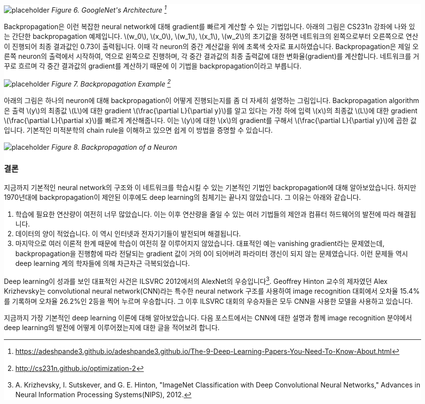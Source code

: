 ![placeholder](https://i.imgur.com/K7QjClh.png "Figure 6")
*Figure 6. GoogleNet's Architecture [^Deshpande16]*

Backpropagation은 이런 복잡한 neural network에 대해 gradient를 빠르게 계산할 수 있는 기법입니다. 아래의 그림은 CS231n 강좌에 나와 있는 간단한 backpropagation 예제입니다. \\(w_0\\), \\(x_0\\), \\(w_1\\), \\(x_1\\), \\(w_2\\)의 초기값을 정하면 네트워크의 왼쪽으로부터 오른쪽으로 연산이 진행되어 최종 결과값인 0.73이 출력됩니다. 이때 각 neuron의 중간 계산값을 위에 초록색 숫자로 표시하였습니다. Backpropagation은 제일 오른쪽 neuron의 출력에서 시작하여, 역으로 왼쪽으로 진행하며, 각 중간 결과값의 최종 출력값에 대한 변화율(gradient)를 계산합니다. 네트워크를 거꾸로 흐르며 각 중간 결과값의 gradient를 계산하기 때문에 이 기법을 backpropagation이라고 부릅니다.

![placeholder](https://i.imgur.com/2UZZH3C.png "Figure 7")
*Figure 7. Backpropagation Example [^CS231n17_3]*

아래의 그림은 하나의 neuron에 대해 backpropagation이 어떻게 진행되는지를 좀 더 자세히 설명하는 그림입니다. Backpropagation algorithm은 출력 \\(y\\)의 최종값 \\(L\\)에 대한 gradient \\(\frac{\partial L}{\partial y}\\)를 알고 있다는 가정 하에 입력 \\(x\\)의 최종값 \\(L\\)에 대한 gradient \\(\frac{\partial L}{\partial x}\\)를 빠르게 계산해줍니다. 이는 \\(y\\)에 대한 \\(x\\)의 gradient를 구해서 \\(\frac{\partial L}{\partial y}\\)에 곱한 값입니다. 기본적인 미적분학의 chain rule을 이해하고 있으면 쉽게 이 방법을 증명할 수 있습니다.

![placeholder](https://i.imgur.com/RXDNy7J.png "Figure 8")
*Figure 8. Backpropagation of a Neuron*

### 결론

지금까지 기본적인 neural network의 구조와 이 네트워크를 학습시킬 수 있는 기본적인 기법인 backpropagation에 대해 알아보았습니다. 하지만 1970년대에 backpropagation이 제안된 이후에도 deep learning의 침체기는 끝나지 않았습니다. 그 이유는 아래와 같습니다.

1. 학습에 필요한 연산량이 여전히 너무 많았습니다. 이는 이후 연산량을 줄일 수 있는 여러 기법들의 제안과 컴퓨터 하드웨어의 발전에 따라 해결됩니다.
2. 데이터의 양이 적었습니다. 이 역시 인터넷과 전자기기들이 발전되며 해결됩니다.
3. 마지막으로 여러 이론적 한계 때문에 학습이 여전히 잘 이루어지지 않았습니다. 대표적인 예는 vanishing gradient라는 문제였는데, backpropagation을 진행함에 따라 전달되는 gradient 값이 거의 0이 되어버려 파라미터 갱신이 되지 않는 문제였습니다. 이런 문제들 역시 deep learning 계의 학자들에 의해 차근차근 극복되었습니다.

Deep learning이 성과를 보인 대표적인 사건은 ILSVRC 2012에서의 AlexNet의 우승입니다[^Krizhevsky12]. Geoffrey Hinton 교수의 제자였던 Alex Krizhevsky는 convolutional neural network(CNN)라는 특수한 neural network 구조를 사용하여 image recognition 대회에서 오차율 15.4%를 기록하며 오차율 26.2%인 2등을 찍어 누르며 우승합니다. 그 이후 ILSVRC 대회의 우승자들은 모두 CNN을 사용한 모델을 사용하고 있습니다.

지금까지 가장 기본적인 deep learning 이론에 대해 알아보았습니다. 다음 포스트에서는 CNN에 대한 설명과 함께 image recognition 분야에서 deep learning의 발전에 어떻게 이루어졌는지에 대한 글을 적어보려 합니다.

[^CS231n16_YouTube]: <https://www.youtube.com/playlist?list=PLkt2uSq6rBVctENoVBg1TpCC7OQi31AlC>
[^LeCun15]: Y. Lecun, Y. Bengio, and G. Hinton, "Deep learning," Nature, 2015.
[^Bengio13]: Y. Bengio, A. Courville, and P. Vincent, "Representation learning: A review and new perspectives," IEEE Transactions on Pattern Analysis and Machine Intelligence, 2013.
[^CS231n17]: <http://cs231n.stanford.edu>
[^CS231n17_2]: <http://cs231n.github.io/neural-networks-1>
[^MongoDB]: <https://www.mongodb.com/blog/post/deep-learning-and-the-artificial-intelligence-revolution-part-2>
[^AndrewNg]: Andrew Ng, "Machine learning," Coursera.
[^Deshpande16]: <https://adeshpande3.github.io/adeshpande3.github.io/The-9-Deep-Learning-Papers-You-Need-To-Know-About.html>
[^CS231n17_3]: <http://cs231n.github.io/optimization-2>
[^LeCun98]: Y. Lecun, L. Bottou, Y. Bengio, and P. Haffner, "Gradient-based learning applied to document recognition,"  Proceedings of the IEEE, 1998.
[^Krizhevsky12]: A. Krizhevsky, I. Sutskever, and G. E. Hinton, "ImageNet Classification with Deep Convolutional Neural Networks," Advances in Neural Information Processing Systems(NIPS), 2012.
